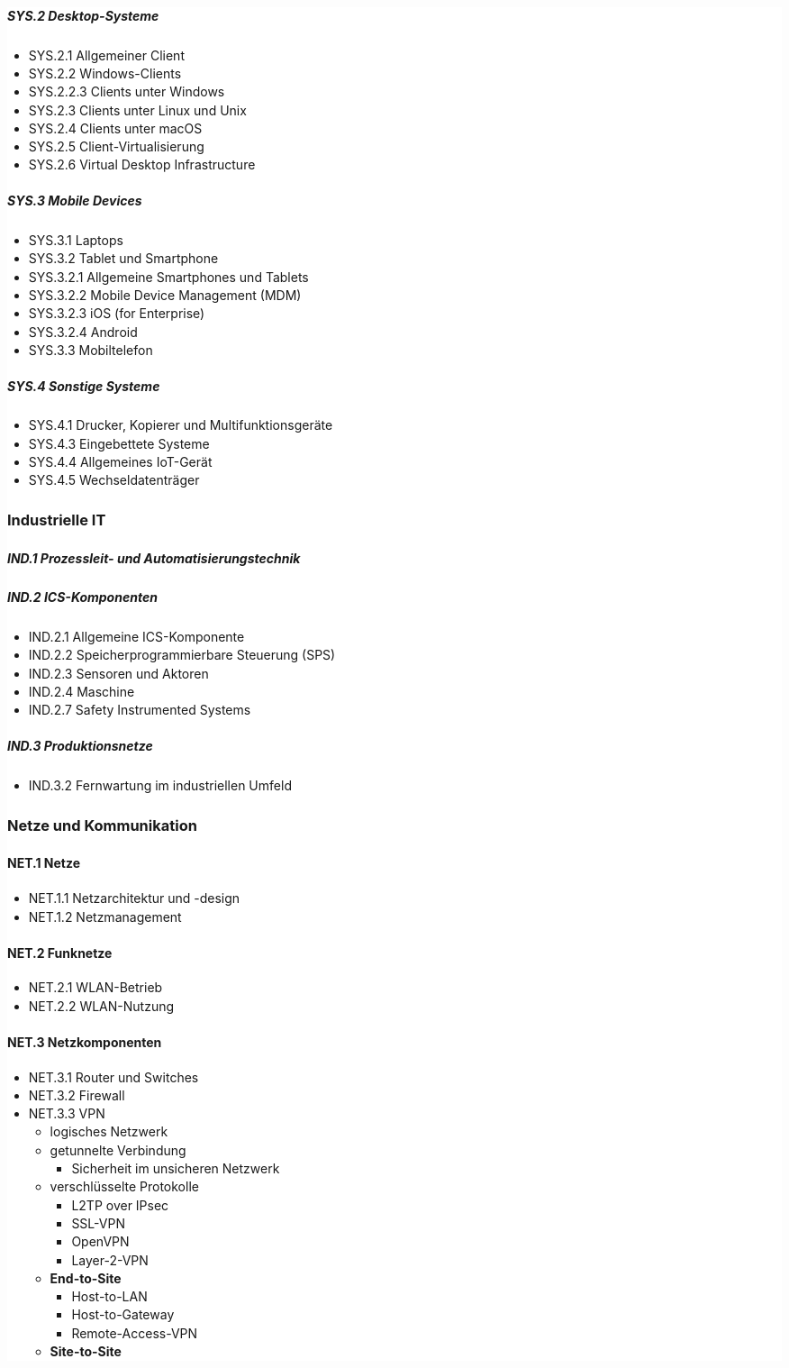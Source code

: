 ##### SYS.2 Desktop-Systeme
- SYS.2.1 Allgemeiner Client
- SYS.2.2 Windows-Clients
 - SYS.2.2.3 Clients unter Windows
- SYS.2.3 Clients unter Linux und Unix
- SYS.2.4 Clients unter macOS
- SYS.2.5 Client-Virtualisierung
- SYS.2.6 Virtual Desktop Infrastructure

##### SYS.3 Mobile Devices
- SYS.3.1 Laptops
- SYS.3.2 Tablet und Smartphone
 - SYS.3.2.1 Allgemeine Smartphones und Tablets
 - SYS.3.2.2 Mobile Device Management (MDM)
 - SYS.3.2.3 iOS (for Enterprise)
 - SYS.3.2.4 Android
- SYS.3.3 Mobiltelefon

##### SYS.4 Sonstige Systeme
- SYS.4.1 Drucker, Kopierer und Multifunktionsgeräte
- SYS.4.3 Eingebettete Systeme
- SYS.4.4 Allgemeines IoT-Gerät
- SYS.4.5 Wechseldatenträger

### Industrielle IT
##### IND.1 Prozessleit- und Automatisierungstechnik
##### IND.2 ICS-Komponenten
- IND.2.1 Allgemeine ICS-Komponente
- IND.2.2 Speicherprogrammierbare Steuerung (SPS)
- IND.2.3 Sensoren und Aktoren
- IND.2.4 Maschine
- IND.2.7 Safety Instrumented Systems

##### IND.3 Produktionsnetze
- IND.3.2 Fernwartung im industriellen Umfeld

### Netze und Kommunikation
#### NET.1 Netze
- NET.1.1 Netzarchitektur und -design
- NET.1.2 Netzmanagement

#### NET.2 Funknetze
- NET.2.1 WLAN-Betrieb
- NET.2.2 WLAN-Nutzung

#### NET.3 Netzkomponenten
- NET.3.1 Router und Switches
- NET.3.2 Firewall
- NET.3.3 VPN
	- logisches Netzwerk
	- getunnelte Verbindung
		- Sicherheit im unsicheren Netzwerk
	- verschlüsselte Protokolle
		- L2TP over IPsec
		- SSL-VPN
		- OpenVPN
		- Layer-2-VPN
	- **End-to-Site**
		- Host-to-LAN
		- Host-to-Gateway
		- Remote-Access-VPN
	- **Site-to-Site**